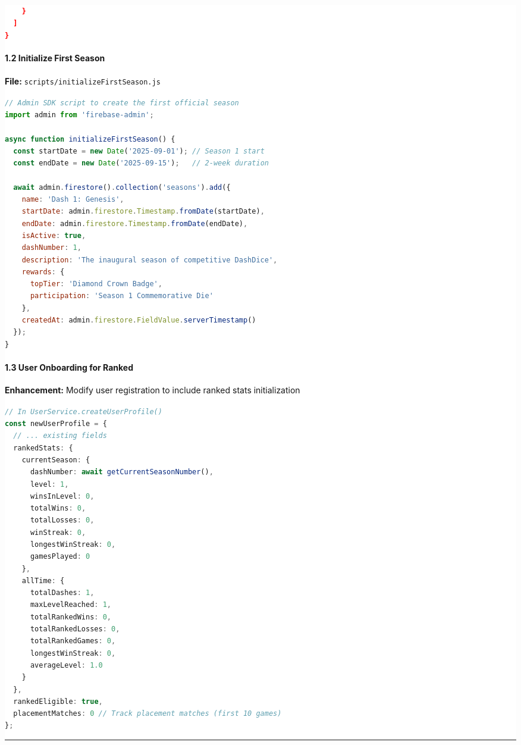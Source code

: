 ```json
    }
  ]
}
```

#### **1.2 Initialize First Season**
**File:** `scripts/initializeFirstSeason.js`
```javascript
// Admin SDK script to create the first official season
import admin from 'firebase-admin';

async function initializeFirstSeason() {
  const startDate = new Date('2025-09-01'); // Season 1 start
  const endDate = new Date('2025-09-15');   // 2-week duration
  
  await admin.firestore().collection('seasons').add({
    name: 'Dash 1: Genesis',
    startDate: admin.firestore.Timestamp.fromDate(startDate),
    endDate: admin.firestore.Timestamp.fromDate(endDate),
    isActive: true,
    dashNumber: 1,
    description: 'The inaugural season of competitive DashDice',
    rewards: {
      topTier: 'Diamond Crown Badge',
      participation: 'Season 1 Commemorative Die'
    },
    createdAt: admin.firestore.FieldValue.serverTimestamp()
  });
}
```

#### **1.3 User Onboarding for Ranked**
**Enhancement:** Modify user registration to include ranked stats initialization
```typescript
// In UserService.createUserProfile()
const newUserProfile = {
  // ... existing fields
  rankedStats: {
    currentSeason: {
      dashNumber: await getCurrentSeasonNumber(),
      level: 1,
      winsInLevel: 0,
      totalWins: 0,
      totalLosses: 0,
      winStreak: 0,
      longestWinStreak: 0,
      gamesPlayed: 0
    },
    allTime: {
      totalDashes: 1,
      maxLevelReached: 1,
      totalRankedWins: 0,
      totalRankedLosses: 0,
      totalRankedGames: 0,
      longestWinStreak: 0,
      averageLevel: 1.0
    }
  },
  rankedEligible: true,
  placementMatches: 0 // Track placement matches (first 10 games)
};
```

---